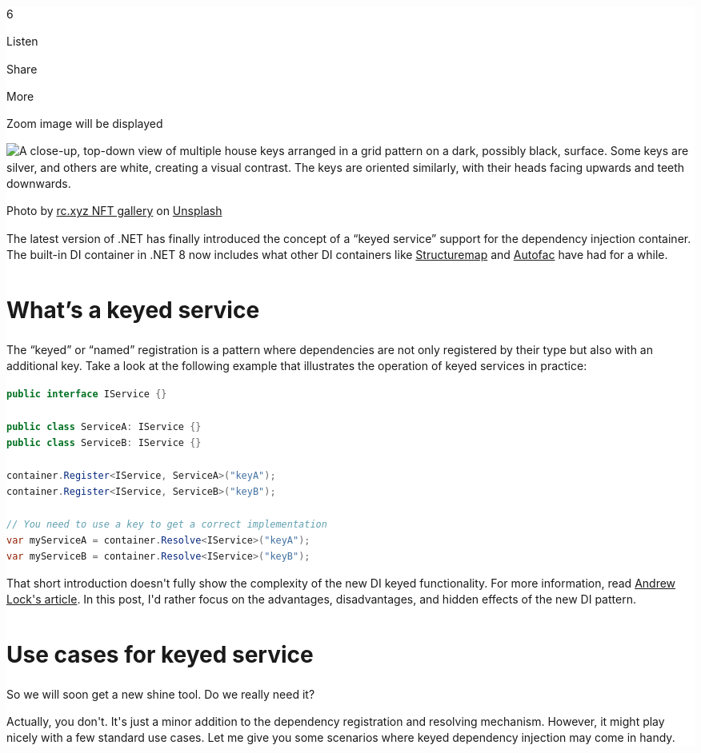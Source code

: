6

Listen

Share

More

Zoom image will be displayed

![A close-up, top-down view of multiple house keys arranged in a grid pattern on a dark, possibly black, surface. Some keys are silver, and others are white, creating a visual contrast. The keys are oriented similarly, with their heads facing upwards and teeth downwards.](https://miro.medium.com/v2/resize:fit:700/1*1xoavKDNoGQVRa196OCwKw.jpeg)

Photo by [rc.xyz NFT gallery](https://unsplash.com/@moneyphotos?utm_content=creditCopyText&utm_medium=referral&utm_source=unsplash) on [Unsplash](https://unsplash.com/photos/a-bunch-of-keys-sitting-on-top-of-a-table-q7h8LVeUgFU?utm_content=creditCopyText&utm_medium=referral&utm_source=unsplash)

The latest version of .NET has finally introduced the concept of a “keyed service” support for the dependency injection container. The built-in DI container in .NET 8 now includes what other DI containers like [Structuremap](https://structuremap.github.io/) and [Autofac](https://autofac.org/) have had for a while.

# What’s a keyed service

The “keyed” or “named” registration is a pattern where dependencies are not only registered by their type but also with an additional key. Take a look at the following example that illustrates the operation of keyed services in practice:

```csharp
public interface IService {}
  
public class ServiceA: IService {}
public class ServiceB: IService {}
  
container.Register<IService, ServiceA>("keyA");
container.Register<IService, ServiceB>("keyB");
  
// You need to use a key to get a correct implementation
var myServiceA = container.Resolve<IService>("keyA");
var myServiceB = container.Resolve<IService>("keyB");
```

That short introduction doesn't fully show the complexity of the new DI keyed functionality. For more information, read [Andrew Lock's article](https://andrewlock.net/exploring-the-dotnet-8-preview-keyed-services-dependency-injection-support/). In this post, I'd rather focus on the advantages, disadvantages, and hidden effects of the new DI pattern.

# Use cases for keyed service

So we will soon get a new shine tool. Do we really need it?

Actually, you don't. It's just a minor addition to the dependency registration and resolving mechanism. However, it might play nicely with a few standard use cases. Let me give you some scenarios where keyed dependency injection may come in handy.

